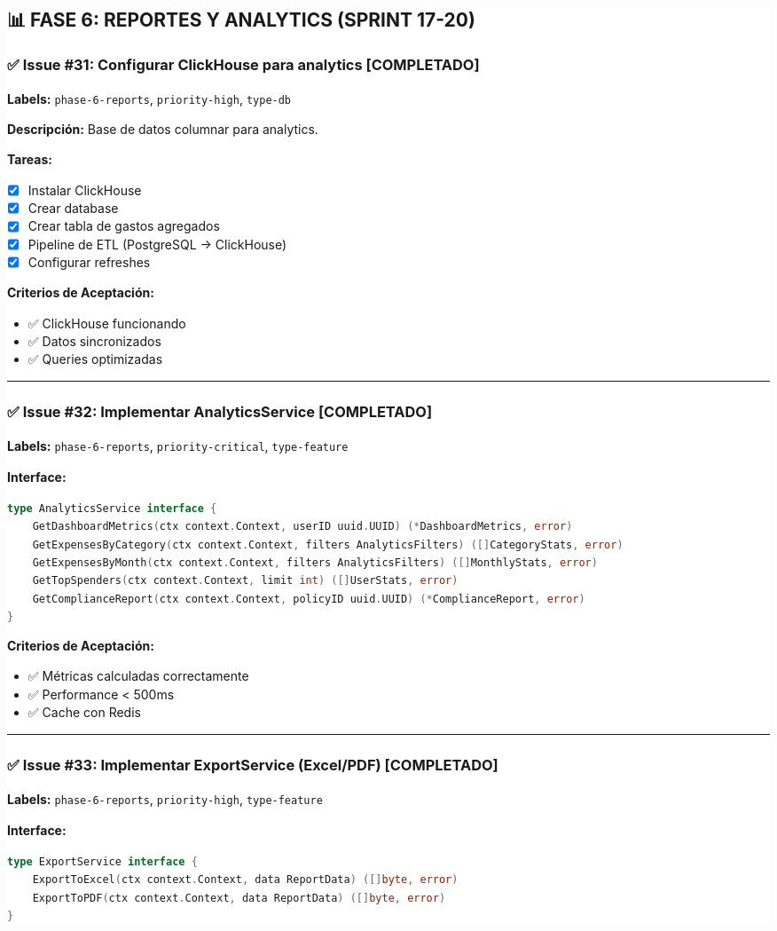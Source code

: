 
## 📊 FASE 6: REPORTES Y ANALYTICS (SPRINT 17-20)

### ✅ Issue #31: Configurar ClickHouse para analytics [COMPLETADO]
**Labels:** `phase-6-reports`, `priority-high`, `type-db`

**Descripción:**
Base de datos columnar para analytics.

**Tareas:**
- [x] Instalar ClickHouse
- [x] Crear database
- [x] Crear tabla de gastos agregados
- [x] Pipeline de ETL (PostgreSQL → ClickHouse)
- [x] Configurar refreshes

**Criterios de Aceptación:**
- ✅ ClickHouse funcionando
- ✅ Datos sincronizados
- ✅ Queries optimizadas

---

### ✅ Issue #32: Implementar AnalyticsService [COMPLETADO]
**Labels:** `phase-6-reports`, `priority-critical`, `type-feature`

**Interface:**
```go
type AnalyticsService interface {
    GetDashboardMetrics(ctx context.Context, userID uuid.UUID) (*DashboardMetrics, error)
    GetExpensesByCategory(ctx context.Context, filters AnalyticsFilters) ([]CategoryStats, error)
    GetExpensesByMonth(ctx context.Context, filters AnalyticsFilters) ([]MonthlyStats, error)
    GetTopSpenders(ctx context.Context, limit int) ([]UserStats, error)
    GetComplianceReport(ctx context.Context, policyID uuid.UUID) (*ComplianceReport, error)
}
```

**Criterios de Aceptación:**
- ✅ Métricas calculadas correctamente
- ✅ Performance < 500ms
- ✅ Cache con Redis

---

### ✅ Issue #33: Implementar ExportService (Excel/PDF) [COMPLETADO]
**Labels:** `phase-6-reports`, `priority-high`, `type-feature`

**Interface:**
```go
type ExportService interface {
    ExportToExcel(ctx context.Context, data ReportData) ([]byte, error)
    ExportToPDF(ctx context.Context, data ReportData) ([]byte, error)
}
```
